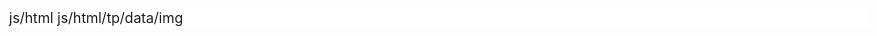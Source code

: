 <g id="edge34" class="edge">
<title>google.de&#45;&gt;b</title>
<path fill="none" stroke="#404070" d="M629.3655,-220.5468C613.744,-264.6663 583.3775,-378.4984 572.7748,-431.7846"/>
<polygon fill="#404070" stroke="#404070" points="569.2824,-431.4189 570.8762,-441.8932 576.1621,-432.7111 569.2824,-431.4189"/>
<text text-anchor="middle" x="632.7449" y="-247.2559" font-family="Helvetica,sans-Serif" font-size="12.00" fill="#404070">js/html</text>
</g>

<g id="edge36" class="edge">
<title>googlesyndication.com&#45;&gt;b</title>
<path fill="none" stroke="#404070" d="M452.675,-433.7807C472.6468,-440.2562 497.4069,-447.248 519.0104,-452.5526"/>
<polygon fill="#404070" stroke="#404070" points="518.4662,-456.0209 529.0054,-454.9371 520.0907,-449.212 518.4662,-456.0209"/>
<text text-anchor="middle" x="482.4321" y="-426.8708" font-family="Helvetica,sans-Serif" font-size="12.00" fill="#404070">js/html/tp/data/img</text>
</g>

<g id="edge91" class="edge">
<title>googlesyndication.com&#45;&gt;google.com</title>
<path fill="none" stroke="#c0a0a0" d="M430.2845,-398.9556C456.286,-368.6448 508.6738,-307.5746 538.2707,-273.0727"/>
<polygon fill="#c0a0a0" stroke="#c0a0a0" points="541.0697,-275.1854 544.9241,-265.3165 535.7566,-270.6277 541.0697,-275.1854"/>
</g>

<g id="edge94" class="edge">
<title>googlesyndication.com&#45;&gt;googletagservices.com</title>
<path fill="none" stroke="#c0a0a0" d="M426.5832,-434.9651C456.3151,-479.9383 534.2712,-597.8567 569.3575,-650.9291"/>
<polygon fill="#c0a0a0" stroke="#c0a0a0" points="566.5643,-653.0505 574.9988,-659.4622 572.4036,-649.1901 566.5643,-653.0505"/>
</g>

<g id="edge89" class="edge">
<title>googlesyndication.com&#45;&gt;doubleclick.net</title>
<path fill="none" stroke="#c0a0a0" d="M508.9884,-410.5998C559.8637,-404.5896 621.2164,-396.0401 665.9379,-388.6218"/>
<polygon fill="#c0a0a0" stroke="#c0a0a0" points="666.7954,-392.0267 676.0731,-386.9106 665.6299,-385.1243 666.7954,-392.0267"/>
</g>

<g id="edge92" class="edge">
<title>googlesyndication.com&#45;&gt;google.de</title>
<path fill="none" stroke="#c0a0a0" d="M433.3994,-399.1464C473.4211,-360.6933 567.5712,-270.2336 612.8324,-226.7464"/>
<polygon fill="#c0a0a0" stroke="#c0a0a0" points="615.3908,-229.1421 620.1769,-219.6899 610.5409,-224.0944 615.3908,-229.1421"/>
</g>

<g id="edge97" class="edge">
<title>googlesyndication.com&#45;&gt;openx.net</title>
<path fill="none" stroke="#c0a0a0" d="M340.8752,-429.3545C320.128,-432.8059 297.9419,-436.4966 278.5165,-439.7281"/>
<polygon fill="#c0a0a0" stroke="#c0a0a0" points="277.9222,-436.2788 268.6321,-441.3724 279.071,-443.1839 277.9222,-436.2788"/>
</g>
